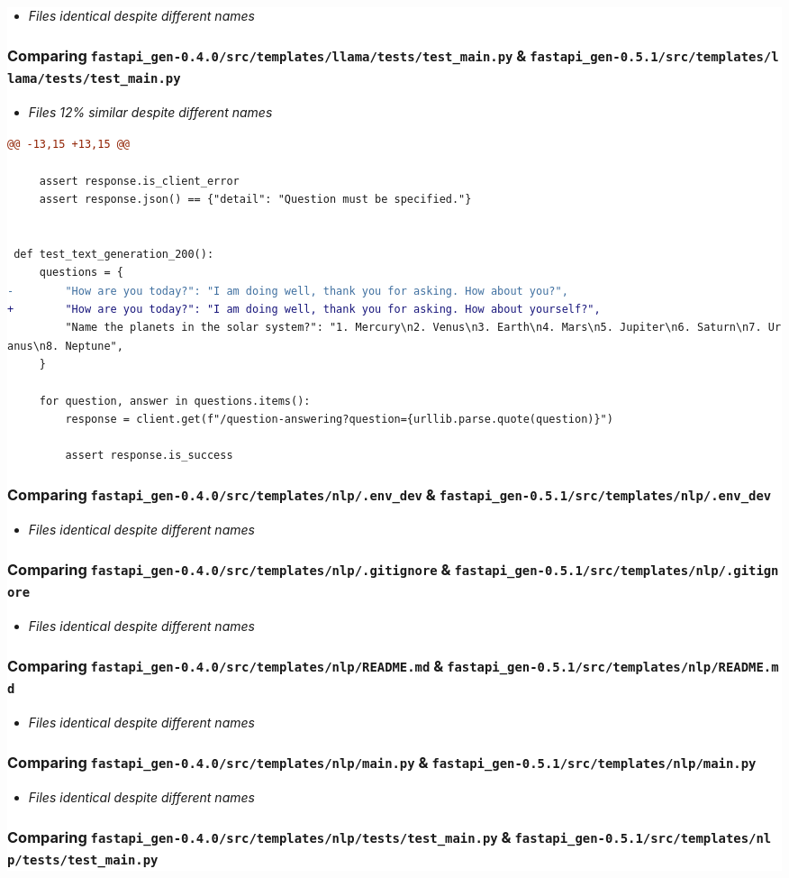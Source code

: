  * *Files identical despite different names*

### Comparing `fastapi_gen-0.4.0/src/templates/llama/tests/test_main.py` & `fastapi_gen-0.5.1/src/templates/llama/tests/test_main.py`

 * *Files 12% similar despite different names*

```diff
@@ -13,15 +13,15 @@
 
     assert response.is_client_error
     assert response.json() == {"detail": "Question must be specified."}
 
 
 def test_text_generation_200():
     questions = {
-        "How are you today?": "I am doing well, thank you for asking. How about you?",
+        "How are you today?": "I am doing well, thank you for asking. How about yourself?",
         "Name the planets in the solar system?": "1. Mercury\n2. Venus\n3. Earth\n4. Mars\n5. Jupiter\n6. Saturn\n7. Uranus\n8. Neptune",
     }
 
     for question, answer in questions.items():
         response = client.get(f"/question-answering?question={urllib.parse.quote(question)}")
 
         assert response.is_success
```

### Comparing `fastapi_gen-0.4.0/src/templates/nlp/.env_dev` & `fastapi_gen-0.5.1/src/templates/nlp/.env_dev`

 * *Files identical despite different names*

### Comparing `fastapi_gen-0.4.0/src/templates/nlp/.gitignore` & `fastapi_gen-0.5.1/src/templates/nlp/.gitignore`

 * *Files identical despite different names*

### Comparing `fastapi_gen-0.4.0/src/templates/nlp/README.md` & `fastapi_gen-0.5.1/src/templates/nlp/README.md`

 * *Files identical despite different names*

### Comparing `fastapi_gen-0.4.0/src/templates/nlp/main.py` & `fastapi_gen-0.5.1/src/templates/nlp/main.py`

 * *Files identical despite different names*

### Comparing `fastapi_gen-0.4.0/src/templates/nlp/tests/test_main.py` & `fastapi_gen-0.5.1/src/templates/nlp/tests/test_main.py`
